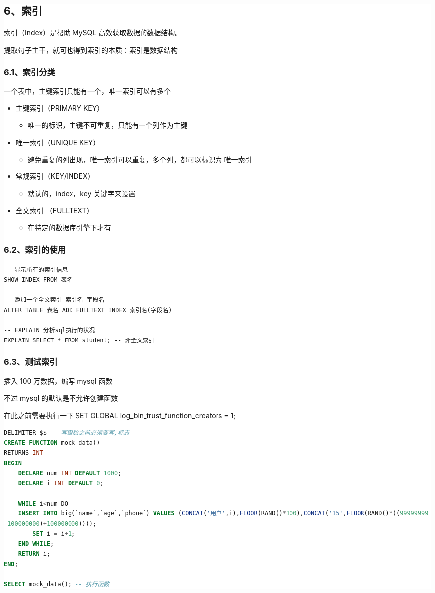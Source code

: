 ## 6、索引

索引（Index）是帮助 MySQL 高效获取数据的数据结构。

提取句子主干，就可也得到索引的本质：索引是数据结构

### 6.1、索引分类

一个表中，主键索引只能有一个，唯一索引可以有多个

- 主键索引（PRIMARY KEY）

  - 唯一的标识，主键不可重复，只能有一个列作为主键

- 唯一索引（UNIQUE KEY）

  - 避免重复的列出现，唯一索引可以重复，多个列，都可以标识为 唯一索引

- 常规索引（KEY/INDEX）

  - 默认的，index，key 关键字来设置

- 全文索引 （FULLTEXT）
  - 在特定的数据库引擎下才有

### 6.2、索引的使用

```
-- 显示所有的索引信息
SHOW INDEX FROM 表名

-- 添加一个全文索引 索引名 字段名
ALTER TABLE 表名 ADD FULLTEXT INDEX 索引名(字段名)

-- EXPLAIN 分析sql执行的状况
EXPLAIN SELECT * FROM student; -- 非全文索引

```

### 6.3、测试索引

插入 100 万数据，编写 mysql 函数

不过 mysql 的默认是不允许创建函数

在此之前需要执行一下 SET GLOBAL log_bin_trust_function_creators = 1;

```sql
DELIMITER $$ -- 写函数之前必须要写,标志
CREATE FUNCTION mock_data()
RETURNS INT
BEGIN
	DECLARE num INT DEFAULT 1000;
	DECLARE i INT DEFAULT 0;

	WHILE i<num DO
	INSERT INTO big(`name`,`age`,`phone`) VALUES (CONCAT('用户',i),FLOOR(RAND()*100),CONCAT('15',FLOOR(RAND()*((99999999-100000000)+100000000))));
		SET i = i+1;
	END WHILE;
	RETURN i;
END;

SELECT mock_data(); -- 执行函数
```
